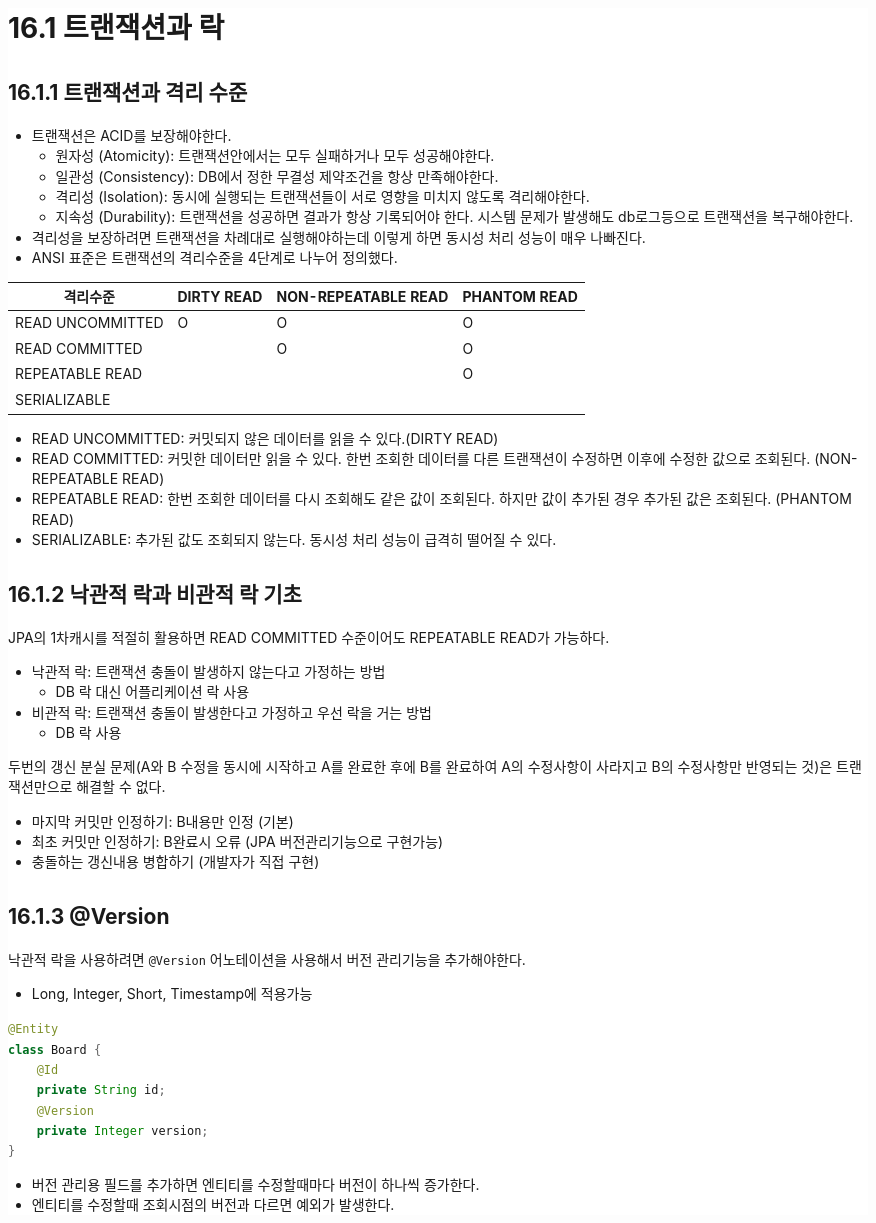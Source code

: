 # 16.1 트랜잭션과 락
## 16.1.1 트랜잭션과 격리 수준
- 트랜잭션은 ACID를 보장해야한다.
  - 원자성 (Atomicity): 트랜잭션안에서는 모두 실패하거나 모두 성공해야한다.
  - 일관성 (Consistency): DB에서 정한 무결성 제약조건을 항상 만족해야한다.
  - 격리성 (Isolation): 동시에 실행되는 트랜잭션들이 서로 영향을 미치지 않도록 격리해야한다.
  - 지속성 (Durability): 트랜잭션을 성공하면 결과가 항상 기록되어야 한다. 시스템 문제가 발생해도 db로그등으로 트랜잭션을 복구해야한다.
- 격리성을 보장하려면 트랜잭션을 차례대로 실행해야하는데 이렇게 하면 동시성 처리 성능이 매우 나빠진다.
- ANSI 표준은 트랜잭션의 격리수준을 4단계로 나누어 정의했다.

| 격리수준 | DIRTY READ | NON-REPEATABLE READ | PHANTOM READ |
| --- | --- | --- | --- |
| READ UNCOMMITTED | O | O | O |
| READ COMMITTED |  | O | O |
| REPEATABLE READ |  |  | O |
| SERIALIZABLE |  |  |  |

- READ UNCOMMITTED: 커밋되지 않은 데이터를 읽을 수 있다.(DIRTY READ)
- READ COMMITTED: 커밋한 데이터만 읽을 수 있다. 한번 조회한 데이터를 다른 트랜잭션이 수정하면 이후에 수정한 값으로 조회된다. (NON-REPEATABLE READ)
- REPEATABLE READ: 한번 조회한 데이터를 다시 조회해도 같은 값이 조회된다. 하지만 값이 추가된 경우 추가된 값은 조회된다. (PHANTOM READ)
- SERIALIZABLE: 추가된 값도 조회되지 않는다. 동시성 처리 성능이 급격히 떨어질 수 있다.

## 16.1.2 낙관적 락과 비관적 락 기초
JPA의 1차캐시를 적절히 활용하면 READ COMMITTED 수준이어도 REPEATABLE READ가 가능하다.

- 낙관적 락: 트랜잭션 충돌이 발생하지 않는다고 가정하는 방법
  - DB 락 대신 어플리케이션 락 사용
- 비관적 락: 트랜잭션 충돌이 발생한다고 가정하고 우선 락을 거는 방법
  - DB 락 사용

두번의 갱신 분실 문제(A와 B 수정을 동시에 시작하고 A를 완료한 후에 B를 완료하여 A의 수정사항이 사라지고 B의 수정사항만 반영되는 것)은 트랜잭션만으로 해결할 수 없다.
- 마지막 커밋만 인정하기: B내용만 인정 (기본)
- 최초 커밋만 인정하기: B완료시 오류 (JPA 버전관리기능으로 구현가능)
- 충돌하는 갱신내용 병합하기 (개발자가 직접 구현)

## 16.1.3 @Version
낙관적 락을 사용하려면 `@Version` 어노테이션을 사용해서 버전 관리기능을 추가해야한다.
- Long, Integer, Short, Timestamp에 적용가능

```java
@Entity
class Board {
    @Id
    private String id;
    @Version
    private Integer version;
}
```
- 버전 관리용 필드를 추가하면 엔티티를 수정할때마다 버전이 하나씩 증가한다.
- 엔티티를 수정할때 조회시점의 버전과 다르면 예외가 발생한다.
